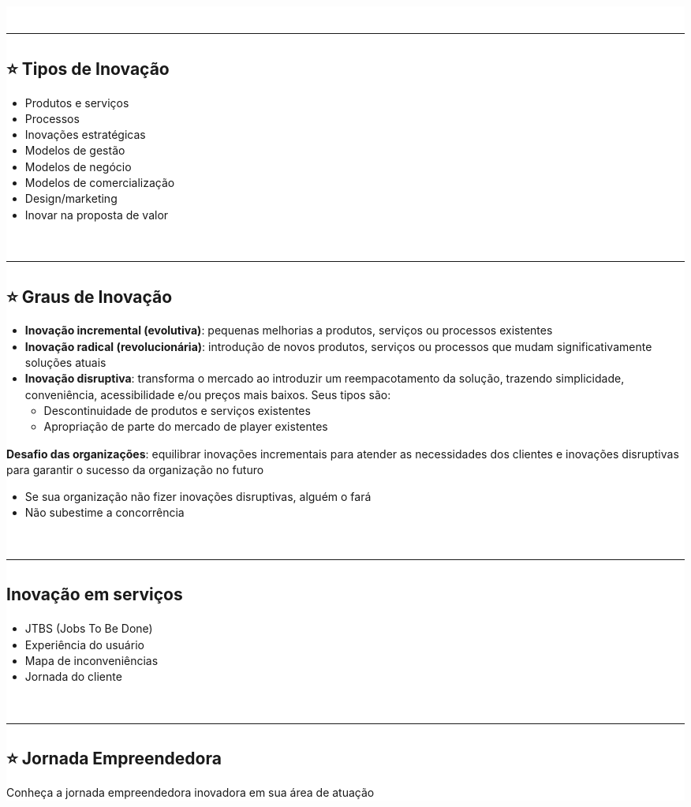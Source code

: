 <br>

---

## ⭐ **Tipos de Inovação**

- Produtos e serviços
- Processos
- Inovações estratégicas
- Modelos de gestão
- Modelos de negócio
- Modelos de comercialização
- Design/marketing
- Inovar na proposta de valor

<br>

---

## ⭐ **Graus de Inovação**

- **Inovação incremental (evolutiva)**: pequenas melhorias a produtos, serviços ou processos existentes
- **Inovação radical (revolucionária)**: introdução de novos produtos, serviços ou processos que mudam significativamente soluções atuais
- **Inovação disruptiva**: transforma o mercado ao introduzir um reempacotamento da solução, trazendo simplicidade, conveniência, acessibilidade e/ou preços mais baixos. Seus tipos são:
    - Descontinuidade de produtos e serviços existentes
    - Apropriação de parte do mercado de player existentes

**Desafio das organizações**: equilibrar inovações incrementais para atender as necessidades dos clientes e inovações disruptivas para garantir o sucesso da organização no futuro

- Se sua organização não fizer inovações disruptivas, alguém o fará
- Não subestime a concorrência

<br>

---

## Inovação em serviços

- JTBS (Jobs To Be Done)
- Experiência do usuário
- Mapa de inconveniências
- Jornada do cliente

<br>

---

## ⭐ **Jornada Empreendedora**

Conheça a jornada empreendedora inovadora em sua área de atuação
